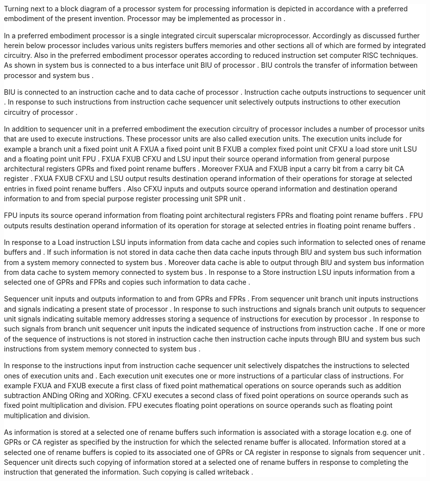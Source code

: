 Turning next to a block diagram of a processor system for processing information is depicted in accordance with a preferred embodiment of the present invention. Processor may be implemented as processor in .

In a preferred embodiment processor is a single integrated circuit superscalar microprocessor. Accordingly as discussed further herein below processor includes various units registers buffers memories and other sections all of which are formed by integrated circuitry. Also in the preferred embodiment processor operates according to reduced instruction set computer RISC techniques. As shown in system bus is connected to a bus interface unit BIU of processor . BIU controls the transfer of information between processor and system bus .

BIU is connected to an instruction cache and to data cache of processor . Instruction cache outputs instructions to sequencer unit . In response to such instructions from instruction cache sequencer unit selectively outputs instructions to other execution circuitry of processor .

In addition to sequencer unit in a preferred embodiment the execution circuitry of processor includes a number of processor units that are used to execute instructions. These processor units are also called execution units. The execution units include for example a branch unit a fixed point unit A FXUA a fixed point unit B FXUB a complex fixed point unit CFXU a load store unit LSU and a floating point unit FPU . FXUA FXUB CFXU and LSU input their source operand information from general purpose architectural registers GPRs and fixed point rename buffers . Moreover FXUA and FXUB input a carry bit from a carry bit CA register . FXUA FXUB CFXU and LSU output results destination operand information of their operations for storage at selected entries in fixed point rename buffers . Also CFXU inputs and outputs source operand information and destination operand information to and from special purpose register processing unit SPR unit .

FPU inputs its source operand information from floating point architectural registers FPRs and floating point rename buffers . FPU outputs results destination operand information of its operation for storage at selected entries in floating point rename buffers .

In response to a Load instruction LSU inputs information from data cache and copies such information to selected ones of rename buffers and . If such information is not stored in data cache then data cache inputs through BIU and system bus such information from a system memory connected to system bus . Moreover data cache is able to output through BIU and system bus information from data cache to system memory connected to system bus . In response to a Store instruction LSU inputs information from a selected one of GPRs and FPRs and copies such information to data cache .

Sequencer unit inputs and outputs information to and from GPRs and FPRs . From sequencer unit branch unit inputs instructions and signals indicating a present state of processor . In response to such instructions and signals branch unit outputs to sequencer unit signals indicating suitable memory addresses storing a sequence of instructions for execution by processor . In response to such signals from branch unit sequencer unit inputs the indicated sequence of instructions from instruction cache . If one or more of the sequence of instructions is not stored in instruction cache then instruction cache inputs through BIU and system bus such instructions from system memory connected to system bus .

In response to the instructions input from instruction cache sequencer unit selectively dispatches the instructions to selected ones of execution units and . Each execution unit executes one or more instructions of a particular class of instructions. For example FXUA and FXUB execute a first class of fixed point mathematical operations on source operands such as addition subtraction ANDing ORing and XORing. CFXU executes a second class of fixed point operations on source operands such as fixed point multiplication and division. FPU executes floating point operations on source operands such as floating point multiplication and division.

As information is stored at a selected one of rename buffers such information is associated with a storage location e.g. one of GPRs or CA register as specified by the instruction for which the selected rename buffer is allocated. Information stored at a selected one of rename buffers is copied to its associated one of GPRs or CA register in response to signals from sequencer unit . Sequencer unit directs such copying of information stored at a selected one of rename buffers in response to completing the instruction that generated the information. Such copying is called writeback .
